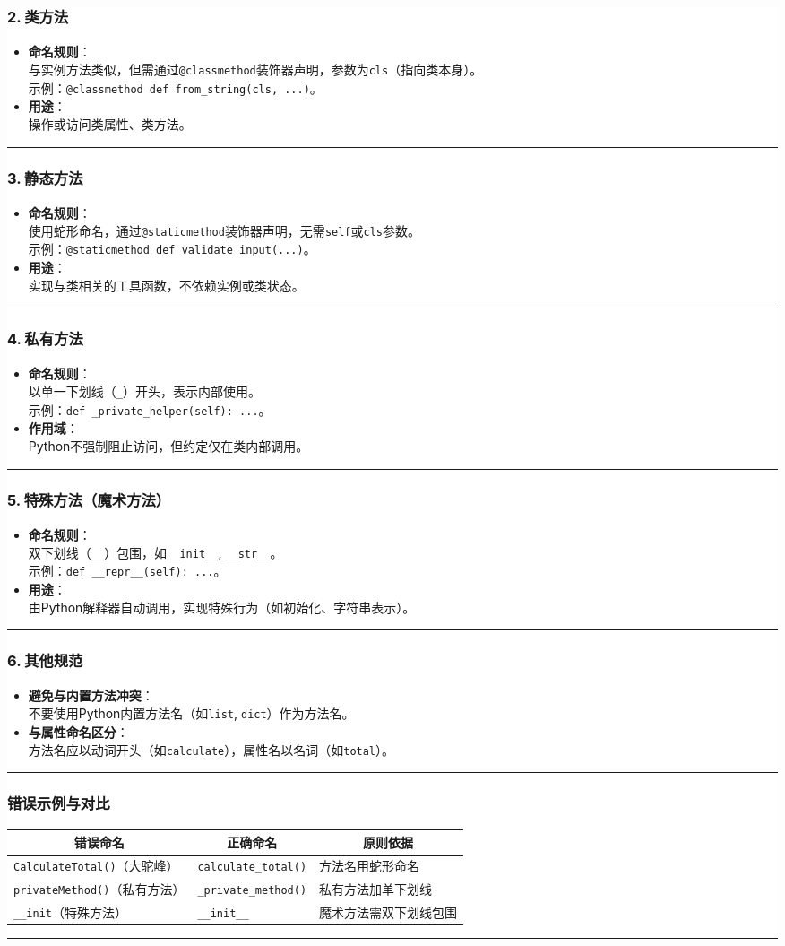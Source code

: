 
### **2. 类方法**
- **命名规则**：  
  与实例方法类似，但需通过`@classmethod`装饰器声明，参数为`cls`（指向类本身）。  
  示例：`@classmethod def from_string(cls, ...)`。  
- **用途**：  
  操作或访问类属性、类方法。

---

### **3. 静态方法**
- **命名规则**：  
  使用蛇形命名，通过`@staticmethod`装饰器声明，无需`self`或`cls`参数。  
  示例：`@staticmethod def validate_input(...)`。  
- **用途**：  
  实现与类相关的工具函数，不依赖实例或类状态。

---

### **4. 私有方法**
- **命名规则**：  
  以单一下划线（`_`）开头，表示内部使用。  
  示例：`def _private_helper(self): ...`。  
- **作用域**：  
  Python不强制阻止访问，但约定仅在类内部调用。

---

### **5. 特殊方法（魔术方法）**
- **命名规则**：  
  双下划线（`__`）包围，如`__init__`, `__str__`。  
  示例：`def __repr__(self): ...`。  
- **用途**：  
  由Python解释器自动调用，实现特殊行为（如初始化、字符串表示）。

---

### **6. 其他规范**
- **避免与内置方法冲突**：  
  不要使用Python内置方法名（如`list`, `dict`）作为方法名。  
- **与属性命名区分**：  
  方法名应以动词开头（如`calculate`），属性名以名词（如`total`）。

---

### **错误示例与对比**
| 错误命名                | 正确命名               | 原则依据               |
|-------------------------|-----------------------|------------------------|
| `CalculateTotal()`（大驼峰） | `calculate_total()`   | 方法名用蛇形命名   |
| `privateMethod()`（私有方法） | `_private_method()`   | 私有方法加单下划线 |
| `__init`（特殊方法）     | `__init__`            | 魔术方法需双下划线包围 |

---